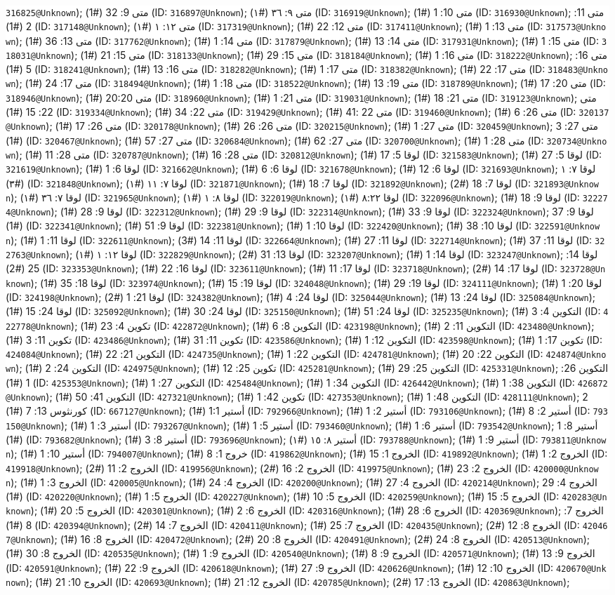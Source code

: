 `316825@Unknown`); متى 9: 32 (#1) (ID: `316897@Unknown`); متى ٩: ٣٦ (#١) (ID: `316919@Unknown`); متى 10: 1 (#1) (ID: `316930@Unknown`); متى 11: 2 (#1) (ID: `317148@Unknown`); متى ١٢: ١ (#١) (ID: `317319@Unknown`); متى 12: 22 (#1) (ID: `317411@Unknown`); متى 13: 1 (#1) (ID: `317573@Unknown`); متى 13: 36 (#1) (ID: `317762@Unknown`); متى 14: 1 (#1) (ID: `317879@Unknown`); متى 14: 13 (#1) (ID: `317931@Unknown`); متى 15: 1 (#1) (ID: `318031@Unknown`); متى 15: 21 (#1) (ID: `318133@Unknown`); متى 15: 29 (#1) (ID: `318184@Unknown`); متى 16: 1 (#1) (ID: `318222@Unknown`); متى 16: 5 (#1) (ID: `318241@Unknown`); متى 16: 13 (#1) (ID: `318282@Unknown`); متى 17: 1 (#1) (ID: `318382@Unknown`); متى 17: 22 (#1) (ID: `318483@Unknown`); متى 17: 24 (#1) (ID: `318494@Unknown`); متى 18: 1 (#1) (ID: `318522@Unknown`); متى 19: 13 (#1) (ID: `318789@Unknown`); متى 20: 17 (#1) (ID: `318946@Unknown`); متى 20:20 (#1) (ID: `318960@Unknown`); متى 21: 1 (#1) (ID: `319031@Unknown`); متى 21: 18 (#1) (ID: `319123@Unknown`); متى 22: 15 (#1) (ID: `319334@Unknown`); متى 22: 34 (#1) (ID: `319429@Unknown`); متى 22 :41 (#1) (ID: `319460@Unknown`); متى 26: 6 (#1) (ID: `320137@Unknown`); متى 26: 17 (#1) (ID: `320178@Unknown`); متى 26: 26 (#1) (ID: `320215@Unknown`); متى 27: 1 (#1) (ID: `320459@Unknown`); متى 27: 3 (#1) (ID: `320467@Unknown`); متى 27: 57 (#1) (ID: `320684@Unknown`); متى 27: 62 (#1) (ID: `320700@Unknown`); متى 28: 1 (#1) (ID: `320734@Unknown`); متى 28: 11 (#1) (ID: `320787@Unknown`); متى 28: 16 (#1) (ID: `320812@Unknown`); لوقا 5: 17 (#1) (ID: `321583@Unknown`); لوقا 5: 27 (#1) (ID: `321619@Unknown`); لوقا 6: 1 (#1) (ID: `321662@Unknown`); لوقا 6: 6 (#1) (ID: `321678@Unknown`); لوقا 6: 12 (#1) (ID: `321693@Unknown`); لوقا ٧: ١ (#٣) (ID: `321848@Unknown`); لوقا ٧: ١١ (#١) (ID: `321871@Unknown`); لوقا 7: 18 (#1) (ID: `321892@Unknown`); لوقا 7: 18 (#2) (ID: `321893@Unknown`); لوقا ٧: ٣٦ (#١) (ID: `321965@Unknown`); لوقا ٨: ١ (#١) (ID: `322019@Unknown`); لوقا ٨:٢٢ (#١) (ID: `322096@Unknown`); لوقا 9: 18 (#1) (ID: `322274@Unknown`); لوقا 9: 28 (#1) (ID: `322312@Unknown`); لوقا 9: 29 (#1) (ID: `322314@Unknown`); لوقا 9: 33 (#1) (ID: `322324@Unknown`); لوقا 9: 37 (#1) (ID: `322341@Unknown`); لوقا 9: 51 (#1) (ID: `322381@Unknown`); لوقا 10: 1 (#1) (ID: `322420@Unknown`); لوقا 10: 38 (#1) (ID: `322591@Unknown`); لوقا 11: 1 (#1) (ID: `322611@Unknown`); لوقا 11: 14 (#3) (ID: `322664@Unknown`); لوقا 11: 27 (#1) (ID: `322714@Unknown`); لوقا 11: 37 (#1) (ID: `322763@Unknown`); لوقا ١٢: ١ (#١) (ID: `322829@Unknown`); لوقا 13: 31 (#2) (ID: `323207@Unknown`); لوقا 14: 1 (#1) (ID: `323247@Unknown`); لوقا 14: 25 (#2) (ID: `323353@Unknown`); لوقا 16: 22 (#1) (ID: `323611@Unknown`); لوقا 17: 11 (#1) (ID: `323718@Unknown`); لوقا 17: 14 (#2) (ID: `323728@Unknown`); لوقا 18: 35 (#1) (ID: `323974@Unknown`); لوقا 19: 15 (#1) (ID: `324048@Unknown`); لوقا 19: 29 (#1) (ID: `324111@Unknown`); لوقا 20: 1 (#1) (ID: `324198@Unknown`); لوقا 21: 1 (#2) (ID: `324382@Unknown`); لوقا 24: 4 (#1) (ID: `325044@Unknown`); لوقا 24: 13 (#1) (ID: `325084@Unknown`); لوقا 24: 15 (#1) (ID: `325092@Unknown`); لوقا 24: 30 (#1) (ID: `325150@Unknown`); لوقا 24: 51 (#1) (ID: `325235@Unknown`); التكوين 4: 3 (#1) (ID: `422778@Unknown`); تكوين 4: 23 (#1) (ID: `422872@Unknown`); التكوين 8: 6 (#1) (ID: `423198@Unknown`); التكوين 11: 2 (#1) (ID: `423480@Unknown`); تكوين 11: 3 (#1) (ID: `423486@Unknown`); تكوين 11: 31 (#1) (ID: `423586@Unknown`); التكوين 12: 1 (#1) (ID: `423598@Unknown`); تكوين 17: 1 (#1) (ID: `424084@Unknown`); التكوين 21: 22 (#1) (ID: `424735@Unknown`); التكوين 22: 1 (#1) (ID: `424781@Unknown`); التكوين 22: 20 (#1) (ID: `424874@Unknown`); التكوين 24: 2 (#1) (ID: `424975@Unknown`); تكوين 25: 12 (#1) (ID: `425281@Unknown`); التكوين 25: 29 (#1) (ID: `425331@Unknown`); التكوين 26: 1 (#1) (ID: `425353@Unknown`); التكوين 27: 1 (#1) (ID: `425484@Unknown`); التكوين 34: 1 (#1) (ID: `426442@Unknown`); التكوين 38: 1 (#1) (ID: `426872@Unknown`); التكوين 41: 50 (#1) (ID: `427321@Unknown`); تكوين 42: 1 (#1) (ID: `427353@Unknown`); التكوين 48: 1 (#1) (ID: `428111@Unknown`); 2 كورنثوس 13: 7 (#1) (ID: `667127@Unknown`); أستير 1:1 (#1) (ID: `792966@Unknown`); أستير 2: 1 (#1) (ID: `793106@Unknown`); أستير 2: 8 (#1) (ID: `793150@Unknown`); أستير 3: 1 (#1) (ID: `793267@Unknown`); أستير 5: 1 (#1) (ID: `793460@Unknown`); أستير 6: 1 (#1) (ID: `793542@Unknown`); أستير 8: 1 (#1) (ID: `793682@Unknown`); أستير 8: 3 (#1) (ID: `793696@Unknown`); أستير ٨: ١٥ (#١) (ID: `793788@Unknown`); أستير 9: 1 (#1) (ID: `793811@Unknown`); أستير 10: 1 (#1) (ID: `794007@Unknown`); خروج 1: 8 (#1) (ID: `419862@Unknown`); الخروج 1: 15 (#1) (ID: `419892@Unknown`); الخروج 2: 1 (#1) (ID: `419918@Unknown`); الخروج 2: 11 (#2) (ID: `419956@Unknown`); الخروج 2: 16 (#2) (ID: `419975@Unknown`); الخروج 2: 23 (#1) (ID: `420000@Unknown`); الخروج 3: 1 (#1) (ID: `420005@Unknown`); الخروج 4: 24 (#1) (ID: `420200@Unknown`); الخروج 4: 27 (#1) (ID: `420214@Unknown`); الخروج 4: 29 (#1) (ID: `420220@Unknown`); الخروج 5: 1 (#1) (ID: `420227@Unknown`); الخروج 5: 10 (#1) (ID: `420259@Unknown`); الخروج 5: 15 (#1) (ID: `420283@Unknown`); الخروج 5: 20 (#1) (ID: `420301@Unknown`); الخروج 6: 2 (#1) (ID: `420316@Unknown`); الخروج 6: 28 (#1) (ID: `420369@Unknown`); الخروج 7: 8 (#1) (ID: `420394@Unknown`); الخروج 7: 14 (#2) (ID: `420411@Unknown`); الخروج 7: 25 (#1) (ID: `420435@Unknown`); الخروج 8: 12 (#2) (ID: `420467@Unknown`); الخروج 8: 16 (#1) (ID: `420472@Unknown`); الخروج 8: 20 (#2) (ID: `420491@Unknown`); الخروج 8: 24 (#2) (ID: `420513@Unknown`); الخروج 8: 30 (#1) (ID: `420535@Unknown`); الخروج 9: 1 (#1) (ID: `420540@Unknown`); الخروج 9: 8 (#1) (ID: `420571@Unknown`); الخروج 9: 13 (#1) (ID: `420591@Unknown`); الخروج 9: 22 (#1) (ID: `420618@Unknown`); الخروج 9: 27 (#1) (ID: `420626@Unknown`); الخروج 10: 12 (#1) (ID: `420670@Unknown`); الخروج 10: 21 (#1) (ID: `420693@Unknown`); الخروج 12: 21 (#1) (ID: `420785@Unknown`); الخروج 13: 17 (#2) (ID: `420863@Unknown`);
